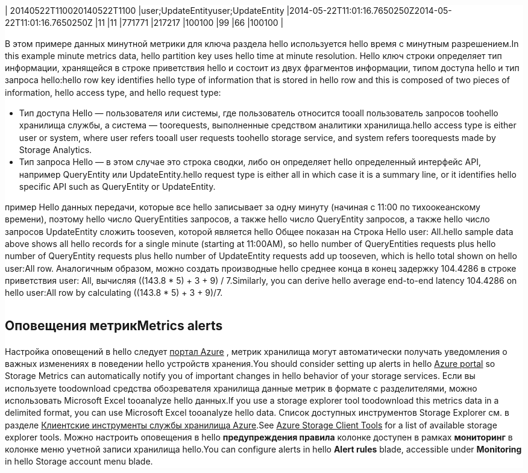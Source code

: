 | <span data-ttu-id="c5981-203">20140522T1100</span><span class="sxs-lookup"><span data-stu-id="c5981-203">20140522T1100</span></span> |<span data-ttu-id="c5981-204">user;UpdateEntity</span><span class="sxs-lookup"><span data-stu-id="c5981-204">user;UpdateEntity</span></span> |<span data-ttu-id="c5981-205">2014-05-22T11:01:16.7650250Z</span><span class="sxs-lookup"><span data-stu-id="c5981-205">2014-05-22T11:01:16.7650250Z</span></span> |<span data-ttu-id="c5981-206">1</span><span class="sxs-lookup"><span data-stu-id="c5981-206">1</span></span> |<span data-ttu-id="c5981-207">1</span><span class="sxs-lookup"><span data-stu-id="c5981-207">1</span></span> |<span data-ttu-id="c5981-208">771</span><span class="sxs-lookup"><span data-stu-id="c5981-208">771</span></span> |<span data-ttu-id="c5981-209">217</span><span class="sxs-lookup"><span data-stu-id="c5981-209">217</span></span> |<span data-ttu-id="c5981-210">100</span><span class="sxs-lookup"><span data-stu-id="c5981-210">100</span></span> |<span data-ttu-id="c5981-211">9</span><span class="sxs-lookup"><span data-stu-id="c5981-211">9</span></span> |<span data-ttu-id="c5981-212">6</span><span class="sxs-lookup"><span data-stu-id="c5981-212">6</span></span> |<span data-ttu-id="c5981-213">100</span><span class="sxs-lookup"><span data-stu-id="c5981-213">100</span></span> |

<span data-ttu-id="c5981-214">В этом примере данных минутной метрики для ключа раздела hello используется hello время с минутным разрешением.</span><span class="sxs-lookup"><span data-stu-id="c5981-214">In this example minute metrics data, hello partition key uses hello time at minute resolution.</span></span> <span data-ttu-id="c5981-215">Hello ключ строки определяет тип информации, хранящейся в строке приветствия hello и состоит из двух фрагментов информации, типом доступа hello и тип запроса hello:</span><span class="sxs-lookup"><span data-stu-id="c5981-215">hello row key identifies hello type of information that is stored in hello row and this is composed of two pieces of information, hello access type, and hello request type:</span></span>

* <span data-ttu-id="c5981-216">Тип доступа Hello — пользователя или системы, где пользователь относится tooall пользователь запросов toohello хранилища службы, а система — toorequests, выполненные средством аналитики хранилища.</span><span class="sxs-lookup"><span data-stu-id="c5981-216">hello access type is either user or system, where user refers tooall user requests toohello storage service, and system refers toorequests made by Storage Analytics.</span></span>
* <span data-ttu-id="c5981-217">Тип запроса Hello — в этом случае это строка сводки, либо он определяет hello определенный интерфейс API, например QueryEntity или UpdateEntity.</span><span class="sxs-lookup"><span data-stu-id="c5981-217">hello request type is either all in which case it is a summary line, or it identifies hello specific API such as QueryEntity or UpdateEntity.</span></span>

<span data-ttu-id="c5981-218">пример Hello данных передачи, которые все hello записывает за одну минуту (начиная с 11:00 по тихоокеанскому времени), поэтому hello число QueryEntities запросов, а также hello число QueryEntity запросов, а также hello число запросов UpdateEntity сложить tooseven, которой является hello Общее показан на Строка Hello user: All.</span><span class="sxs-lookup"><span data-stu-id="c5981-218">hello sample data above shows all hello records for a single minute (starting at 11:00AM), so hello number of QueryEntities requests plus hello number of QueryEntity requests plus hello number of UpdateEntity requests add up tooseven, which is hello total shown on hello user:All row.</span></span> <span data-ttu-id="c5981-219">Аналогичным образом, можно создать производные hello среднее конца в конец задержку 104.4286 в строке приветствия user: All, вычисляя ((143.8 * 5) + 3 + 9) / 7.</span><span class="sxs-lookup"><span data-stu-id="c5981-219">Similarly, you can derive hello average end-to-end latency 104.4286 on hello user:All row by calculating ((143.8 * 5) + 3 + 9)/7.</span></span>

## <a name="metrics-alerts"></a><span data-ttu-id="c5981-220">Оповещения метрик</span><span class="sxs-lookup"><span data-stu-id="c5981-220">Metrics alerts</span></span>
<span data-ttu-id="c5981-221">Настройка оповещений в hello следует [портал Azure](https://portal.azure.com) , метрик хранилища могут автоматически получать уведомления о важных изменениях в поведении hello устройств хранения.</span><span class="sxs-lookup"><span data-stu-id="c5981-221">You should consider setting up alerts in hello [Azure portal](https://portal.azure.com) so Storage Metrics can automatically notify you of important changes in hello behavior of your storage services.</span></span> <span data-ttu-id="c5981-222">Если вы используете toodownload средства обозревателя хранилища данные метрик в формате с разделителями, можно использовать Microsoft Excel tooanalyze hello данных.</span><span class="sxs-lookup"><span data-stu-id="c5981-222">If you use a storage explorer tool toodownload this metrics data in a delimited format, you can use Microsoft Excel tooanalyze hello data.</span></span> <span data-ttu-id="c5981-223">Список доступных инструментов Storage Explorer см. в разделе [Клиентские инструменты службы хранилища Azure](storage-explorers.md).</span><span class="sxs-lookup"><span data-stu-id="c5981-223">See [Azure Storage Client Tools](storage-explorers.md) for a list of available storage explorer tools.</span></span> <span data-ttu-id="c5981-224">Можно настроить оповещения в hello **предупреждения правила** колонке доступен в рамках **мониторинг** в колонке меню учетной записи хранилища hello.</span><span class="sxs-lookup"><span data-stu-id="c5981-224">You can configure alerts in hello **Alert rules** blade, accessible under **Monitoring** in hello Storage account menu blade.</span></span>
